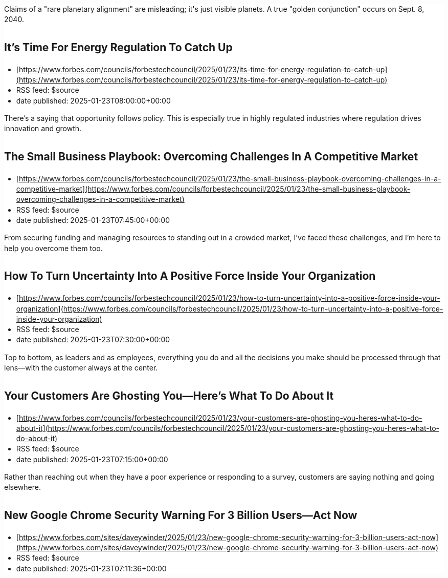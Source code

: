 Claims of a "rare planetary alignment" are misleading; it's just visible planets. A true "golden conjunction" occurs on Sept. 8, 2040.

## It’s Time For Energy Regulation To Catch Up
 - [https://www.forbes.com/councils/forbestechcouncil/2025/01/23/its-time-for-energy-regulation-to-catch-up](https://www.forbes.com/councils/forbestechcouncil/2025/01/23/its-time-for-energy-regulation-to-catch-up)
 - RSS feed: $source
 - date published: 2025-01-23T08:00:00+00:00

There’s a saying that opportunity follows policy. This is especially true in highly regulated industries where regulation drives innovation and growth.

## The Small Business Playbook: Overcoming Challenges In A Competitive Market
 - [https://www.forbes.com/councils/forbestechcouncil/2025/01/23/the-small-business-playbook-overcoming-challenges-in-a-competitive-market](https://www.forbes.com/councils/forbestechcouncil/2025/01/23/the-small-business-playbook-overcoming-challenges-in-a-competitive-market)
 - RSS feed: $source
 - date published: 2025-01-23T07:45:00+00:00

From securing funding and managing resources to standing out in a crowded market, I’ve faced these challenges, and I’m here to help you overcome them too.

## How To Turn Uncertainty Into A Positive Force Inside Your Organization
 - [https://www.forbes.com/councils/forbestechcouncil/2025/01/23/how-to-turn-uncertainty-into-a-positive-force-inside-your-organization](https://www.forbes.com/councils/forbestechcouncil/2025/01/23/how-to-turn-uncertainty-into-a-positive-force-inside-your-organization)
 - RSS feed: $source
 - date published: 2025-01-23T07:30:00+00:00

Top to bottom, as leaders and as employees, everything you do and all the decisions you make should be processed through that lens—with the customer always at the center.

## Your Customers Are Ghosting You—Here’s What To Do About It
 - [https://www.forbes.com/councils/forbestechcouncil/2025/01/23/your-customers-are-ghosting-you-heres-what-to-do-about-it](https://www.forbes.com/councils/forbestechcouncil/2025/01/23/your-customers-are-ghosting-you-heres-what-to-do-about-it)
 - RSS feed: $source
 - date published: 2025-01-23T07:15:00+00:00

Rather than reaching out when they have a poor experience or responding to a survey, customers are saying nothing and going elsewhere.

## New Google Chrome Security Warning For 3 Billion Users—Act Now
 - [https://www.forbes.com/sites/daveywinder/2025/01/23/new-google-chrome-security-warning-for-3-billion-users-act-now](https://www.forbes.com/sites/daveywinder/2025/01/23/new-google-chrome-security-warning-for-3-billion-users-act-now)
 - RSS feed: $source
 - date published: 2025-01-23T07:11:36+00:00
